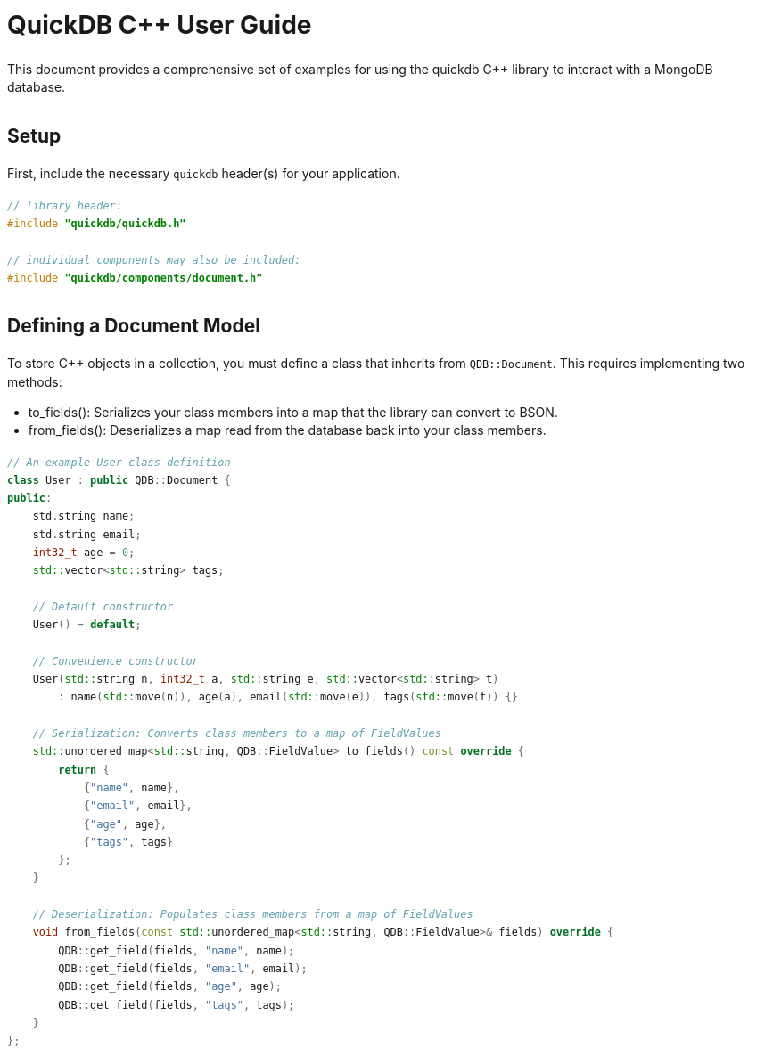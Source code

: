 # QuickDB C++ User Guide

This document provides a comprehensive set of examples for using the quickdb C++ library to interact with a MongoDB database.

## Setup

First, include the necessary `quickdb` header(s) for your application.

```cpp
// library header:
#include "quickdb/quickdb.h"

// individual components may also be included:
#include "quickdb/components/document.h"
```

## Defining a Document Model

To store C++ objects in a collection, you must define a class that inherits from `QDB::Document`. This requires implementing two methods:
-   to_fields(): Serializes your class members into a map that the library can convert to BSON.
-   from_fields(): Deserializes a map read from the database back into your class members.

```cpp
// An example User class definition
class User : public QDB::Document {
public:
    std.string name;
    std.string email;
    int32_t age = 0;
    std::vector<std::string> tags;

    // Default constructor
    User() = default;

    // Convenience constructor
    User(std::string n, int32_t a, std::string e, std::vector<std::string> t)
        : name(std::move(n)), age(a), email(std::move(e)), tags(std::move(t)) {}

    // Serialization: Converts class members to a map of FieldValues
    std::unordered_map<std::string, QDB::FieldValue> to_fields() const override {
        return {
            {"name", name},
            {"email", email},
            {"age", age},
            {"tags", tags}
        };
    }

    // Deserialization: Populates class members from a map of FieldValues
    void from_fields(const std::unordered_map<std::string, QDB::FieldValue>& fields) override {
        QDB::get_field(fields, "name", name);
        QDB::get_field(fields, "email", email);
        QDB::get_field(fields, "age", age);
        QDB::get_field(fields, "tags", tags);
    }
};
```
